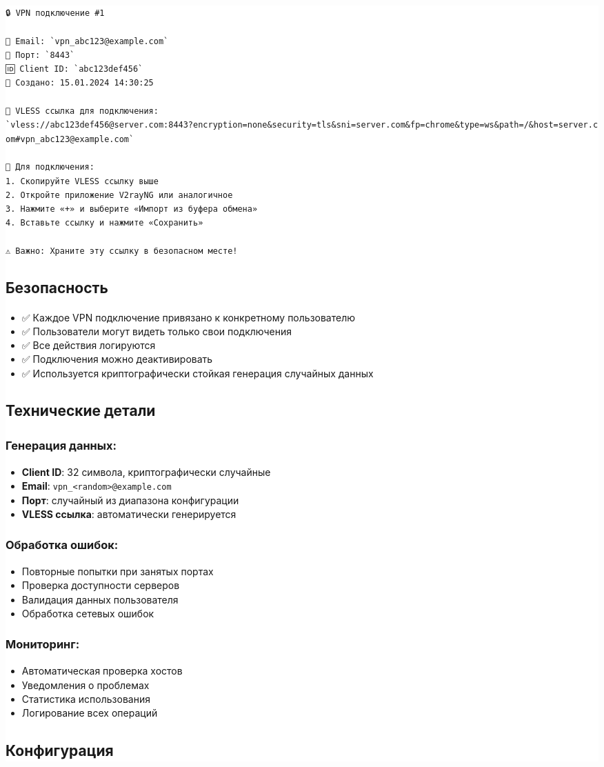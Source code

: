 ```
🔒 VPN подключение #1

📧 Email: `vpn_abc123@example.com`
🔌 Порт: `8443`
🆔 Client ID: `abc123def456`
📅 Создано: 15.01.2024 14:30:25

🔗 VLESS ссылка для подключения:
`vless://abc123def456@server.com:8443?encryption=none&security=tls&sni=server.com&fp=chrome&type=ws&path=/&host=server.com#vpn_abc123@example.com`

📱 Для подключения:
1. Скопируйте VLESS ссылку выше
2. Откройте приложение V2rayNG или аналогичное
3. Нажмите «+» и выберите «Импорт из буфера обмена»
4. Вставьте ссылку и нажмите «Сохранить»

⚠️ Важно: Храните эту ссылку в безопасном месте!
```

## Безопасность

- ✅ Каждое VPN подключение привязано к конкретному пользователю
- ✅ Пользователи могут видеть только свои подключения
- ✅ Все действия логируются
- ✅ Подключения можно деактивировать
- ✅ Используется криптографически стойкая генерация случайных данных

## Технические детали

### Генерация данных:
- **Client ID**: 32 символа, криптографически случайные
- **Email**: `vpn_<random>@example.com`
- **Порт**: случайный из диапазона конфигурации
- **VLESS ссылка**: автоматически генерируется

### Обработка ошибок:
- Повторные попытки при занятых портах
- Проверка доступности серверов
- Валидация данных пользователя
- Обработка сетевых ошибок

### Мониторинг:
- Автоматическая проверка хостов
- Уведомления о проблемах
- Статистика использования
- Логирование всех операций

## Конфигурация
